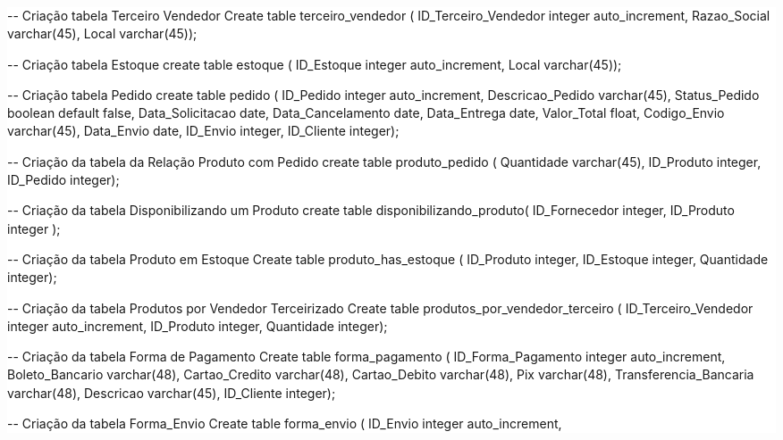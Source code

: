</p>
-- Criação tabela Terceiro Vendedor
Create table terceiro_vendedor (
ID_Terceiro_Vendedor integer auto_increment,
Razao_Social varchar(45), 
Local varchar(45));
</p>
-- Criação tabela Estoque 
create table estoque (
 ID_Estoque integer auto_increment, 
 Local varchar(45));
</p>
-- Criação tabela Pedido
create table pedido (
ID_Pedido integer auto_increment,
Descricao_Pedido varchar(45),
Status_Pedido boolean default false,
Data_Solicitacao date,
Data_Cancelamento date,
Data_Entrega date,
Valor_Total float,
Codigo_Envio varchar(45),
Data_Envio date,
ID_Envio integer,
ID_Cliente integer);
</p>

-- Criação da tabela da Relação Produto com Pedido
create table produto_pedido (
Quantidade varchar(45),
ID_Produto integer,
ID_Pedido integer);
</p>
-- Criação da tabela Disponibilizando um Produto
create table disponibilizando_produto(
ID_Fornecedor integer, 
ID_Produto integer );
</p>
-- Criação da tabela Produto em Estoque
Create table produto_has_estoque (
ID_Produto integer,
ID_Estoque integer,
Quantidade integer);
</p>
-- Criação da tabela Produtos por Vendedor Terceirizado
Create table produtos_por_vendedor_terceiro (
ID_Terceiro_Vendedor integer auto_increment,
ID_Produto integer,
Quantidade integer);
</p>
-- Criação da tabela Forma de Pagamento
Create table forma_pagamento (
ID_Forma_Pagamento integer auto_increment,
Boleto_Bancario varchar(48),
Cartao_Credito varchar(48),
Cartao_Debito varchar(48),
Pix varchar(48),
Transferencia_Bancaria varchar(48),
Descricao varchar(45),
ID_Cliente integer);
</p>
-- Criação da tabela Forma_Envio
Create table forma_envio (
ID_Envio integer auto_increment,